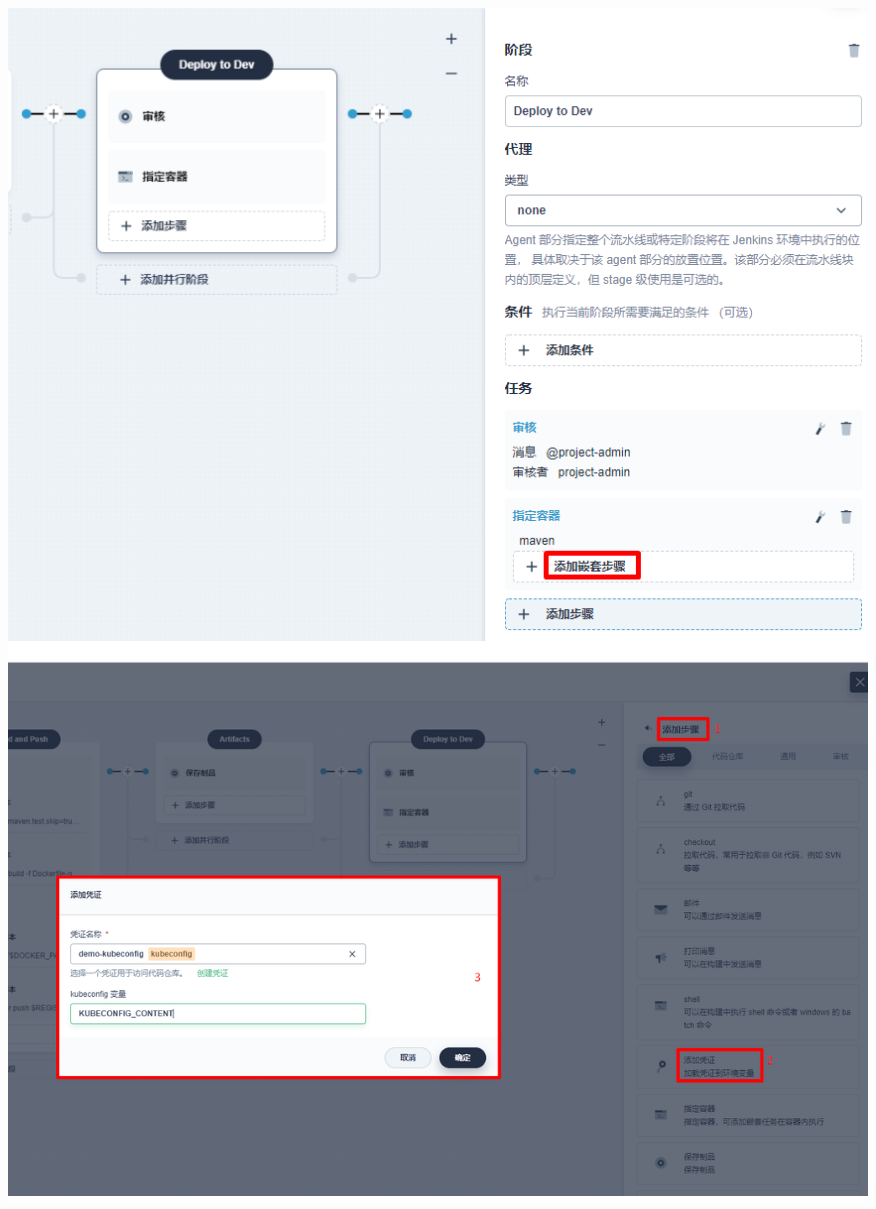![image-20221028113256977](../../img/kubernetes/kubernetes_kubesphere_devops/image-20221028113256977.png)



![image-20221028113408653](../../img/kubernetes/kubernetes_kubesphere_devops/image-20221028113408653.png)
